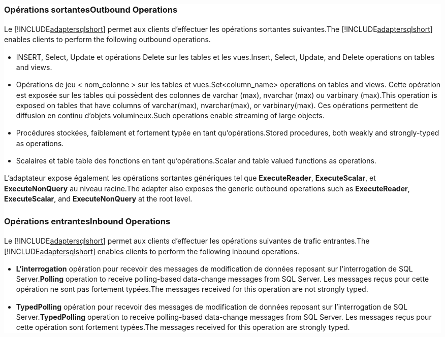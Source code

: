 ### <a name="outbound-operations"></a><span data-ttu-id="08bb5-115">Opérations sortantes</span><span class="sxs-lookup"><span data-stu-id="08bb5-115">Outbound Operations</span></span>  
 <span data-ttu-id="08bb5-116">Le [!INCLUDE[adaptersqlshort](../../includes/adaptersqlshort-md.md)] permet aux clients d’effectuer les opérations sortantes suivantes.</span><span class="sxs-lookup"><span data-stu-id="08bb5-116">The [!INCLUDE[adaptersqlshort](../../includes/adaptersqlshort-md.md)] enables clients to perform the following outbound operations.</span></span>  
  
-   <span data-ttu-id="08bb5-117">INSERT, Select, Update et opérations Delete sur les tables et les vues.</span><span class="sxs-lookup"><span data-stu-id="08bb5-117">Insert, Select, Update, and Delete operations on tables and views.</span></span>  
  
-   <span data-ttu-id="08bb5-118">Opérations de jeu < nom_colonne > sur les tables et vues.</span><span class="sxs-lookup"><span data-stu-id="08bb5-118">Set<column_name> operations on tables and views.</span></span> <span data-ttu-id="08bb5-119">Cette opération est exposée sur les tables qui possèdent des colonnes de varchar (max), nvarchar (max) ou varbinary (max).</span><span class="sxs-lookup"><span data-stu-id="08bb5-119">This operation is exposed on tables that have columns of varchar(max), nvarchar(max), or varbinary(max).</span></span> <span data-ttu-id="08bb5-120">Ces opérations permettent de diffusion en continu d’objets volumineux.</span><span class="sxs-lookup"><span data-stu-id="08bb5-120">Such operations enable streaming of large objects.</span></span>  
  
-   <span data-ttu-id="08bb5-121">Procédures stockées, faiblement et fortement typée en tant qu’opérations.</span><span class="sxs-lookup"><span data-stu-id="08bb5-121">Stored procedures, both weakly and strongly-typed as operations.</span></span>  
  
-   <span data-ttu-id="08bb5-122">Scalaires et table table des fonctions en tant qu’opérations.</span><span class="sxs-lookup"><span data-stu-id="08bb5-122">Scalar and table valued functions as operations.</span></span>  
  
 <span data-ttu-id="08bb5-123">L’adaptateur expose également les opérations sortantes génériques tel que **ExecuteReader**, **ExecuteScalar**, et **ExecuteNonQuery** au niveau racine.</span><span class="sxs-lookup"><span data-stu-id="08bb5-123">The adapter also exposes the generic outbound operations such as **ExecuteReader**, **ExecuteScalar**, and **ExecuteNonQuery** at the root level.</span></span>  
  
### <a name="inbound-operations"></a><span data-ttu-id="08bb5-124">Opérations entrantes</span><span class="sxs-lookup"><span data-stu-id="08bb5-124">Inbound Operations</span></span>  
 <span data-ttu-id="08bb5-125">Le [!INCLUDE[adaptersqlshort](../../includes/adaptersqlshort-md.md)] permet aux clients d’effectuer les opérations suivantes de trafic entrantes.</span><span class="sxs-lookup"><span data-stu-id="08bb5-125">The [!INCLUDE[adaptersqlshort](../../includes/adaptersqlshort-md.md)] enables clients to perform the following inbound operations.</span></span>  
  
-   <span data-ttu-id="08bb5-126">**L’interrogation** opération pour recevoir des messages de modification de données reposant sur l’interrogation de SQL Server.</span><span class="sxs-lookup"><span data-stu-id="08bb5-126">**Polling** operation to receive polling-based data-change messages from SQL Server.</span></span> <span data-ttu-id="08bb5-127">Les messages reçus pour cette opération ne sont pas fortement typées.</span><span class="sxs-lookup"><span data-stu-id="08bb5-127">The messages received for this operation are not strongly typed.</span></span>  
  
-   <span data-ttu-id="08bb5-128">**TypedPolling** opération pour recevoir des messages de modification de données reposant sur l’interrogation de SQL Server.</span><span class="sxs-lookup"><span data-stu-id="08bb5-128">**TypedPolling** operation to receive polling-based data-change messages from SQL Server.</span></span> <span data-ttu-id="08bb5-129">Les messages reçus pour cette opération sont fortement typées.</span><span class="sxs-lookup"><span data-stu-id="08bb5-129">The messages received for this operation are strongly typed.</span></span>  
  